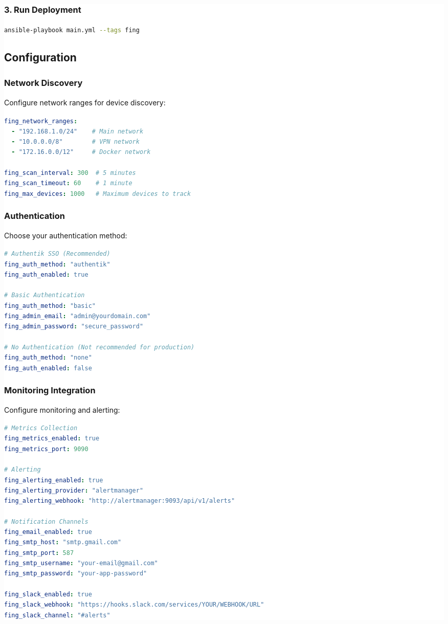 ### 3. Run Deployment

```bash
ansible-playbook main.yml --tags fing
```

## Configuration

### Network Discovery

Configure network ranges for device discovery:

```yaml
fing_network_ranges:
  - "192.168.1.0/24"    # Main network
  - "10.0.0.0/8"        # VPN network
  - "172.16.0.0/12"     # Docker network

fing_scan_interval: 300  # 5 minutes
fing_scan_timeout: 60    # 1 minute
fing_max_devices: 1000   # Maximum devices to track
```

### Authentication

Choose your authentication method:

```yaml
# Authentik SSO (Recommended)
fing_auth_method: "authentik"
fing_auth_enabled: true

# Basic Authentication
fing_auth_method: "basic"
fing_admin_email: "admin@yourdomain.com"
fing_admin_password: "secure_password"

# No Authentication (Not recommended for production)
fing_auth_method: "none"
fing_auth_enabled: false
```

### Monitoring Integration

Configure monitoring and alerting:

```yaml
# Metrics Collection
fing_metrics_enabled: true
fing_metrics_port: 9090

# Alerting
fing_alerting_enabled: true
fing_alerting_provider: "alertmanager"
fing_alerting_webhook: "http://alertmanager:9093/api/v1/alerts"

# Notification Channels
fing_email_enabled: true
fing_smtp_host: "smtp.gmail.com"
fing_smtp_port: 587
fing_smtp_username: "your-email@gmail.com"
fing_smtp_password: "your-app-password"

fing_slack_enabled: true
fing_slack_webhook: "https://hooks.slack.com/services/YOUR/WEBHOOK/URL"
fing_slack_channel: "#alerts"
```